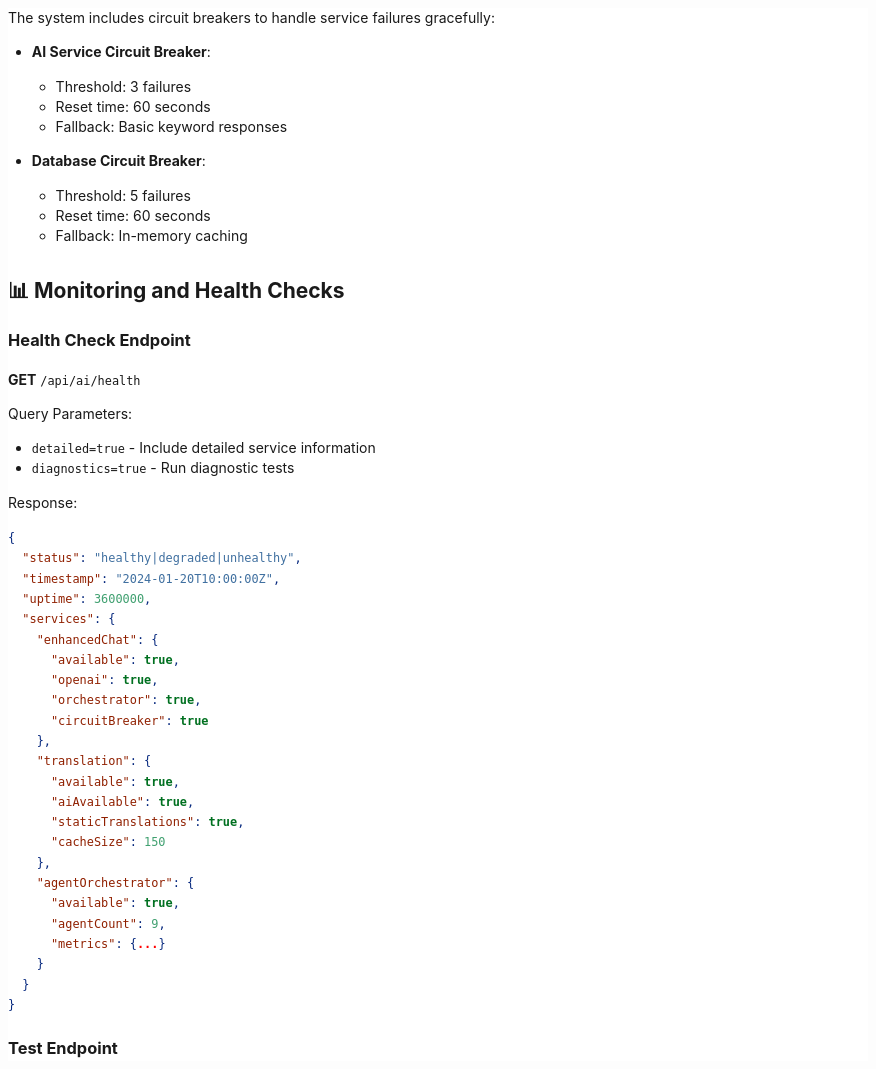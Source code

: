 The system includes circuit breakers to handle service failures gracefully:

- **AI Service Circuit Breaker**:

  - Threshold: 3 failures
  - Reset time: 60 seconds
  - Fallback: Basic keyword responses

- **Database Circuit Breaker**:
  - Threshold: 5 failures
  - Reset time: 60 seconds
  - Fallback: In-memory caching

## 📊 Monitoring and Health Checks

### Health Check Endpoint

**GET** `/api/ai/health`

Query Parameters:

- `detailed=true` - Include detailed service information
- `diagnostics=true` - Run diagnostic tests

Response:

```json
{
  "status": "healthy|degraded|unhealthy",
  "timestamp": "2024-01-20T10:00:00Z",
  "uptime": 3600000,
  "services": {
    "enhancedChat": {
      "available": true,
      "openai": true,
      "orchestrator": true,
      "circuitBreaker": true
    },
    "translation": {
      "available": true,
      "aiAvailable": true,
      "staticTranslations": true,
      "cacheSize": 150
    },
    "agentOrchestrator": {
      "available": true,
      "agentCount": 9,
      "metrics": {...}
    }
  }
}
```

### Test Endpoint
